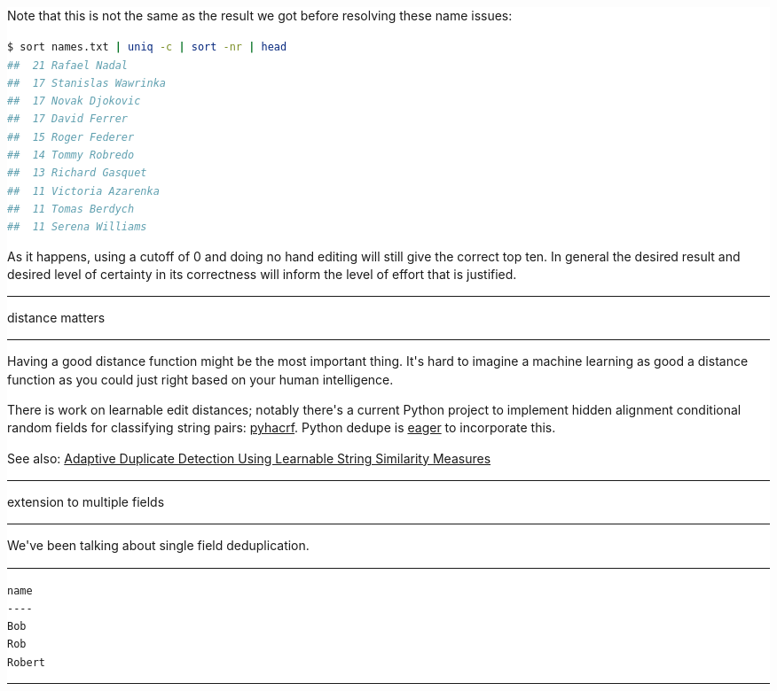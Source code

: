 Note that this is not the same as the result we got before resolving these name issues:

```bash
$ sort names.txt | uniq -c | sort -nr | head
##  21 Rafael Nadal
##  17 Stanislas Wawrinka
##  17 Novak Djokovic
##  17 David Ferrer
##  15 Roger Federer
##  14 Tommy Robredo
##  13 Richard Gasquet
##  11 Victoria Azarenka
##  11 Tomas Berdych
##  11 Serena Williams
```

As it happens, using a cutoff of 0 and doing no hand editing will still give the correct top ten. In general the desired result and desired level of certainty in its correctness will inform the level of effort that is justified.


-----

distance matters

-----

Having a good distance function might be the most important thing. It's hard to imagine a machine learning as good a distance function as you could just right based on your human intelligence.

There is work on learnable edit distances; notably there's a current Python project to implement hidden alignment conditional random fields for classifying string pairs: [pyhacrf](https://github.com/dirko/pyhacrf). Python dedupe is [eager](https://github.com/datamade/dedupe/issues/14) to incorporate this.

See also: [Adaptive Duplicate Detection Using Learnable String Similarity Measures](http://www.cs.utexas.edu/users/ml/papers/marlin-kdd-03.pdf)


-----

extension to multiple fields

-----

We've been talking about single field deduplication.


-----

```text
name
----
Bob
Rob
Robert
```
-----
